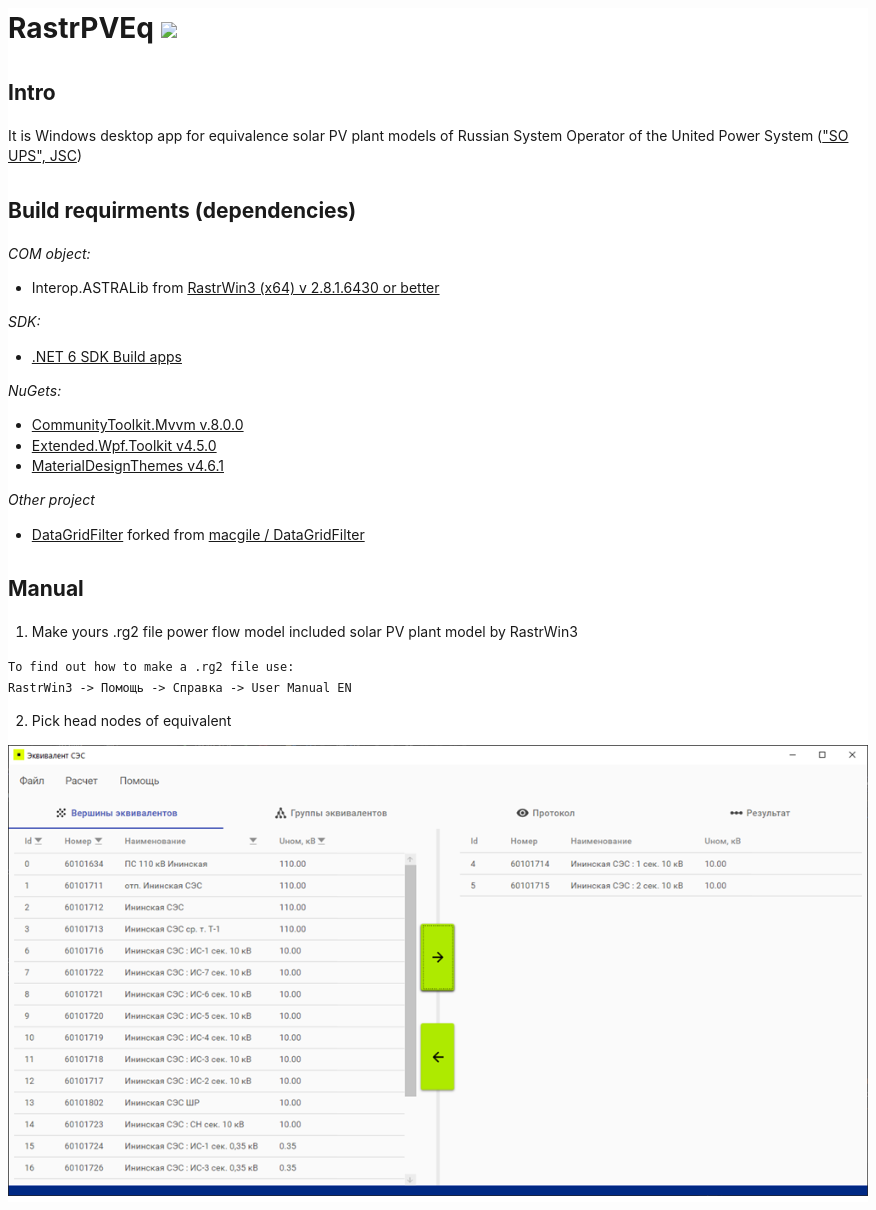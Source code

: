 # RastrPVEq <img src="RastrPVEq\Resources\mainicon.ico" width="20">
## Intro
It is Windows desktop app for equivalence solar PV plant models of Russian System Operator of the United Power System (["SO UPS", JSC](https://www.so-ups.ru))

## Build requirments (dependencies)
_COM object:_ 
* Interop.ASTRALib from [RastrWin3 (x64) v 2.8.1.6430 or better](https://www.rastrwin.ru/rastr/)

_SDK:_
* [.NET 6 SDK Build apps](https://dotnet.microsoft.com/en-us/download/dotnet/6.0)

_NuGets:_
* [CommunityToolkit.Mvvm v.8.0.0](https://github.com/CommunityToolkit/dotnet)
* [Extended.Wpf.Toolkit v4.5.0](https://github.com/xceedsoftware/wpftoolkit)
* [MaterialDesignThemes v4.6.1](https://github.com/MaterialDesignInXAML/MaterialDesignInXamlToolkit)

_Other project_
* [DataGridFilter](https://github.com/MaterialDesignInXAML/MaterialDesignInXamlToolkit) forked from [macgile / DataGridFilter](https://github.com/macgile/DataGridFilter)

## Manual
1. Make yours .rg2 file power flow model included solar PV plant model by RastrWin3
```
To find out how to make a .rg2 file use:
RastrWin3 -> Помощь -> Справка -> User Manual EN
```
2. Pick head nodes of equivalent

<img src="RastrPVEq\Resources\pick_nodes.png" width="1000">

